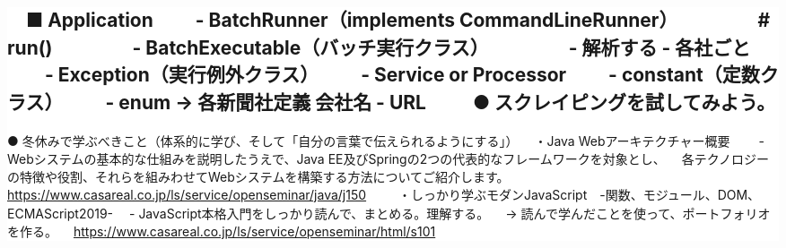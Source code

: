 　■ Application
　　- BatchRunner（implements CommandLineRunner）
　　　　# run()
　　　　- BatchExecutable（バッチ実行クラス）
　　　　- 解析する - 各社ごと
　　- Exception（実行例外クラス）
　　- Service or Processor
　　- constant（定数クラス）
　　- enum -> 各新聞社定義 会社名 - URL
　　
● スクレイピングを試してみよう。
-

● 冬休みで学ぶべきこと（体系的に学び、そして「自分の言葉で伝えられるようにする」）
　・Java Webアーキテクチャー概要　
　- Webシステムの基本的な仕組みを説明したうえで、Java EE及びSpringの2つの代表的なフレームワークを対象とし、
　各テクノロジーの特徴や役割、それらを組みわせてWebシステムを構築する方法についてご紹介します。
　https://www.casareal.co.jp/ls/service/openseminar/java/j150
　
　・しっかり学ぶモダンJavaScript　-関数、モジュール、DOM、ECMAScript2019-
　- JavaScript本格入門をしっかり読んで、まとめる。理解する。
　→ 読んで学んだことを使って、ポートフォリオを作る。
　https://www.casareal.co.jp/ls/service/openseminar/html/s101
